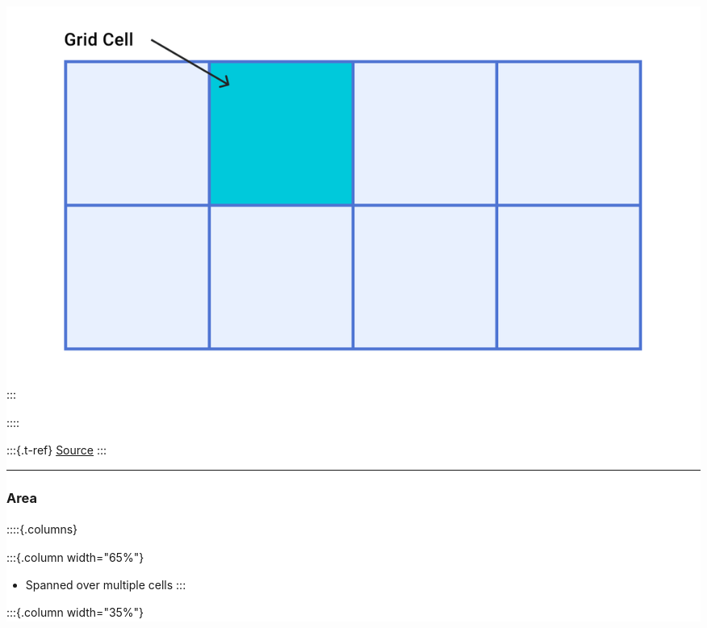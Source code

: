 ![](images/grid-cell.svg)
:::

::::

:::{.t-ref}
[Source](https://web.dev/learn/css/grid#grid_terminology)
:::

---


### Area

::::{.columns}

:::{.column width="65%"}
* Spanned over multiple cells
:::

:::{.column width="35%"}